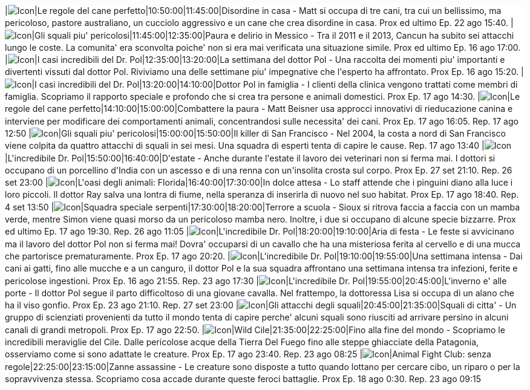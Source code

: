 |![Icon](https://guidatv.sky.it/uuid/083bf92b-b71a-4d4e-82b6-65cb2b7b5170/cover?md5ChecksumParam=bcb5f84921e323d8d47d78bdf691c387)|Le regole del cane perfetto|10:50:00|11:45:00|Disordine in casa - Matt si occupa di tre cani, tra cui un bellissimo, ma pericoloso, pastore australiano, un cucciolo aggressivo e un cane che crea disordine in casa. Prox ed ultimo Ep. 22 ago 15:40.
|![Icon](https://guidatv.sky.it/uuid/224b9ca9-ad80-46f3-abe5-f3bbde9f44b7/cover?md5ChecksumParam=d35b7158aa9d5da010cc70af3c847927)|Gli squali piu&#039; pericolosi|11:45:00|12:35:00|Paura e delirio in Messico - Tra il 2011 e il 2013, Cancun ha subito sei attacchi lungo le coste. La comunita&#039; era sconvolta poiche&#039; non si era mai verificata una situazione simile. Prox ed ultimo Ep. 16 ago 17:00.
|![Icon](https://guidatv.sky.it/uuid/0379be9d-5d29-47b6-91bd-f5deff57cb60/cover?md5ChecksumParam=dac6fb923836b56958a97b28d527b3c7)|I casi incredibili del Dr. Pol|12:35:00|13:20:00|La settimana del dottor Pol - Una raccolta dei momenti piu&#039; importanti e divertenti vissuti dal dottor Pol. Riviviamo una delle settimane piu&#039; impegnative che l&#039;esperto ha affrontato. Prox Ep. 16 ago 15:20.
|![Icon](https://guidatv.sky.it/uuid/0379be9d-5d29-47b6-91bd-f5deff57cb60/cover?md5ChecksumParam=dac6fb923836b56958a97b28d527b3c7)|I casi incredibili del Dr. Pol|13:20:00|14:10:00|Dottor Pol in famiglia - I clienti della clinica vengono trattati come membri di famiglia. Scopriamo il rapporto speciale e profondo che si crea tra persone e animali domestici. Prox Ep. 17 ago 14:30.
|![Icon](https://guidatv.sky.it/uuid/083bf92b-b71a-4d4e-82b6-65cb2b7b5170/cover?md5ChecksumParam=bcb5f84921e323d8d47d78bdf691c387)|Le regole del cane perfetto|14:10:00|15:00:00|Combattere la paura - Matt Beisner usa approcci innovativi di rieducazione canina e interviene per modificare dei comportamenti animali, concentrandosi sulle necessita&#039; dei cani. Prox Ep. 17 ago 16:05. Rep. 17 ago 12:50
|![Icon](https://guidatv.sky.it/uuid/224b9ca9-ad80-46f3-abe5-f3bbde9f44b7/cover?md5ChecksumParam=d35b7158aa9d5da010cc70af3c847927)|Gli squali piu&#039; pericolosi|15:00:00|15:50:00|Il killer di San Francisco - Nel 2004, la costa a nord di San Francisco viene colpita da quattro attacchi di squali in sei mesi. Una squadra di esperti tenta di capire le cause. Rep. 17 ago 13:40
|![Icon](https://guidatv.sky.it/uuid/0438a25f-d090-4ad5-b6ee-845715037ed6/cover?md5ChecksumParam=ac4ff8ac87ff307b5dd7b1adfa5d1252)|L&#039;incredibile Dr. Pol|15:50:00|16:40:00|D&#039;estate - Anche durante l&#039;estate il lavoro dei veterinari non si ferma mai. I dottori si occupano di un porcellino d&#039;India con un ascesso e di una renna con un&#039;insolita crosta sul corpo. Prox Ep. 27 set 21:10. Rep. 26 set 23:00
|![Icon](https://guidatv.sky.it/uuid/0152348f-0351-4837-8018-0fdf6e4b637c/cover?md5ChecksumParam=fe3bf2cb181cd824b66644b68d359126)|L&#039;oasi degli animali: Florida|16:40:00|17:30:00|In dolce attesa - Lo staff attende che i pinguini diano alla luce i loro piccoli. Il dottor Ray salva una lontra di fiume, nella speranza di inserirla di nuovo nel suo habitat. Prox Ep. 17 ago 18:40. Rep. 4 set 13:50
|![Icon](https://guidatv.sky.it/uuid/1bcb0239-4eb6-4e40-8c98-c6ace76dcf30/cover?md5ChecksumParam=a2e5e6bb19d9e05b7130235dfbccde9c)|Squadra speciale serpenti|17:30:00|18:20:00|Terrore a scuola - Sioux si ritrova faccia a faccia con un mamba verde, mentre Simon viene quasi morso da un pericoloso mamba nero. Inoltre, i due si occupano di alcune specie bizzarre. Prox ed ultimo Ep. 17 ago 19:30. Rep. 26 ago 11:05
|![Icon](https://guidatv.sky.it/uuid/0f23d99f-ba11-4ebf-9f27-db639c5f2313/cover?md5ChecksumParam=9a4891919354ab81a3276fe7ace5e6fd)|L&#039;incredibile Dr. Pol|18:20:00|19:10:00|Aria di festa - Le feste si avvicinano ma il lavoro del dottor Pol non si ferma mai! Dovra&#039; occuparsi di un cavallo che ha una misteriosa ferita al cervello e di una mucca che partorisce prematuramente. Prox Ep. 17 ago 20:20.
|![Icon](https://guidatv.sky.it/uuid/0438a25f-d090-4ad5-b6ee-845715037ed6/cover?md5ChecksumParam=ac4ff8ac87ff307b5dd7b1adfa5d1252)|L&#039;incredibile Dr. Pol|19:10:00|19:55:00|Una settimana intensa - Dai cani ai gatti, fino alle mucche e a un canguro, il dottor Pol e la sua squadra affrontano una settimana intensa tra infezioni, ferite e pericolose ingestioni. Prox Ep. 16 ago 21:55. Rep. 23 ago 17:30
|![Icon](https://guidatv.sky.it/uuid/0438a25f-d090-4ad5-b6ee-845715037ed6/cover?md5ChecksumParam=ac4ff8ac87ff307b5dd7b1adfa5d1252)|L&#039;incredibile Dr. Pol|19:55:00|20:45:00|L&#039;inverno e&#039; alle porte - Il dottor Pol segue il parto difficoltoso di una giovane cavalla. Nel frattempo, la dottoressa Lisa si occupa di un alano che ha il viso gonfio. Prox Ep. 23 ago 21:10. Rep. 27 set 23:00
|![Icon](https://guidatv.sky.it/uuid/0824a188-dc2e-495e-ac6b-5247845b5eca/cover?md5ChecksumParam=f9cee249f03d07de724472b1a8bfeb0b)|Gli attacchi degli squali|20:45:00|21:35:00|Squali di citta&#039; - Un gruppo di scienziati provenienti da tutto il mondo tenta di capire perche&#039; alcuni squali sono riusciti ad arrivare persino in alcuni canali di grandi metropoli. Prox Ep. 17 ago 22:50.
|![Icon](https://guidatv.sky.it/uuid/2a1fc745-f5de-4acc-84e6-1ac6c04c18bc/cover?md5ChecksumParam=d8c5363fbafdf4bdc139efed0b755cae)|Wild Cile|21:35:00|22:25:00|Fino alla fine del mondo - Scopriamo le incredibili meraviglie del Cile. Dalle pericolose acque della Tierra Del Fuego fino alle steppe ghiacciate della Patagonia, osserviamo come si sono adattate le creature. Prox Ep. 17 ago 23:40. Rep. 23 ago 08:25
|![Icon](https://guidatv.sky.it/uuid/218c8a04-8caf-456f-a0b4-fa20e929fee7/cover?md5ChecksumParam=0dd74e35f497db669e20bc643af568b8)|Animal Fight Club: senza regole|22:25:00|23:15:00|Zanne assassine - Le creature sono disposte a tutto quando lottano per cercare cibo, un riparo o per la sopravvivenza stessa. Scopriamo cosa accade durante queste feroci battaglie. Prox Ep. 18 ago 0:30. Rep. 23 ago 09:15